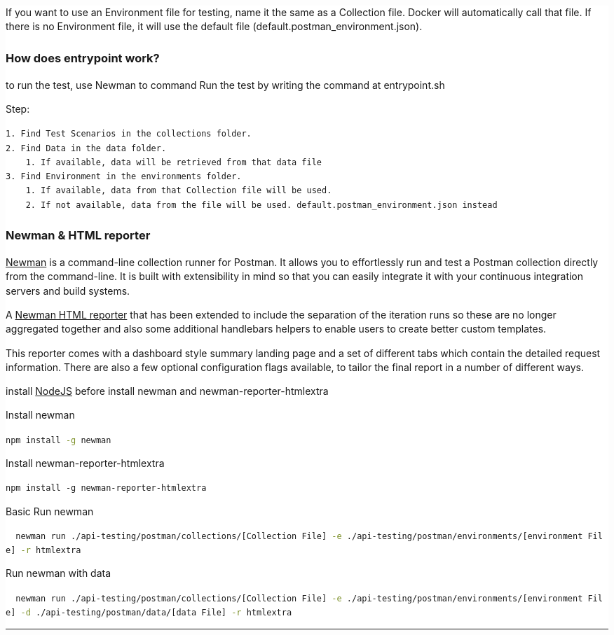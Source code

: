 If you want to use an Environment file for testing, name it the same as a Collection file. Docker will automatically call that file. If there is no Environment file, it will use the default file (default.postman_environment.json).

### How does entrypoint work?

to run the test, use Newman to command Run the test by writing the command at entrypoint.sh

Step:

```Text
1. Find Test Scenarios in the collections folder.
2. Find Data in the data folder.
    1. If available, data will be retrieved from that data file
3. Find Environment in the environments folder.
    1. If available, data from that Collection file will be used.
    2. If not available, data from the file will be used. default.postman_environment.json instead
```

### Newman & HTML reporter

[Newman](https://www.npmjs.com/package/newman) is a command-line collection runner for Postman. It allows you to effortlessly run and test a Postman collection directly from the command-line. It is built with extensibility in mind so that you can easily integrate it with your continuous integration servers and build systems.

A [Newman HTML reporter](https://www.npmjs.com/package/newman-reporter-htmlextra) that has been extended to include the separation of the iteration runs so these are no longer aggregated together and also some additional handlebars helpers to enable users to create better custom templates.

This reporter comes with a dashboard style summary landing page and a set of different tabs which contain the detailed request information. There are also a few optional configuration flags available, to tailor the final report in a number of different ways.

install [NodeJS](https://nodejs.org/en) before install newman and newman-reporter-htmlextra

Install newman

```bash
npm install -g newman
```

Install newman-reporter-htmlextra

```
npm install -g newman-reporter-htmlextra
```

Basic Run newman

```bash
  newman run ./api-testing/postman/collections/[Collection File] -e ./api-testing/postman/environments/[environment File] -r htmlextra
```

Run newman with data

```bash
  newman run ./api-testing/postman/collections/[Collection File] -e ./api-testing/postman/environments/[environment File] -d ./api-testing/postman/data/[data File] -r htmlextra
```

---
